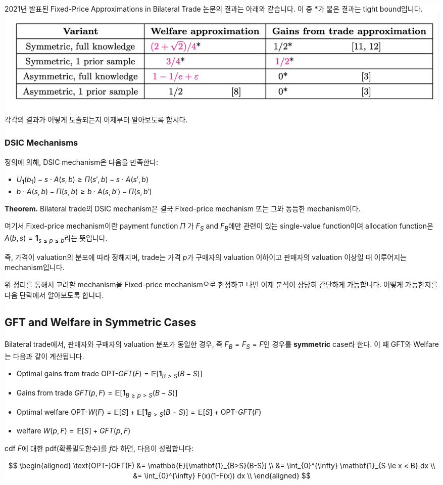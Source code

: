 
2021년 발표된 Fixed-Price Approximations in Bilateral Trade 논문의 결과는 아래와 같습니다. 이 중 *가 붙은 결과는 tight bound입니다.
![Approximation ratio](/assets/images/bilateral-trade/ff.png)

각각의 결과가 어떻게 도출되는지 이제부터 알아보도록 합시다.


### DSIC Mechanisms
정의에 의해, DSIC mechanism은 다음을 만족한다:
- $U_1(b_1) - s \cdot A(s,b) \ge \Pi(s', b) - s \cdot A(s', b)$
- $b \cdot A(s,b) - \Pi(s,b) \ge b \cdot A(s, b') - \Pi(s, b')$

**Theorem.** Bilateral trade의 DSIC mechanism은 결국 Fixed-price mechanism 또는 그와 동등한 mechanism이다. 

여기서 Fixed-price mechanism이란 payment function $\Pi$ 가 $F_S$ and $F_B$에만 관련이 있는 single-value function이며 allocation function은 $A(b,s) = \mathbf{1}_{s\le p\le b}$라는 뜻입니다.

즉, 가격이 valuation의 분포에 따라 정해지며, trade는 가격 $p$가 구매자의 valuation 이하이고 판매자의 valuation 이상일 때 이루어지는 mechanism입니다.

위 정리를 통해서 고려할 mechanism을 Fixed-price mechanism으로 한정하고 나면 이제 분석이 상당히 간단하게 가능합니다. 어떻게 가능한지를 다음 단락에서 알아보도록 합니다.

## GFT and Welfare in Symmetric Cases

Bilateral trade에서, 판매자와 구매자의 valuation 분포가 동일한 경우, 즉 $F_B = F_S = F$인 경우를 **symmetric** case라 한다. 이 때 GFT와 Welfare는 다음과 같이 계산됩니다.

- Optimal gains from trade $\text{OPT-}GFT(F) = \mathbb{E}[\mathbf{1}_{B>S} (B-S)]$ 

- Gains from trade $GFT(p, F) = \mathbb{E}[\mathbf{1}_{B\ge p>S} (B-S)]$

- Optimal welfare $\text{OPT-}W(F) = \mathbb{E}[S] + \mathbb{E}[\mathbf{1}_{B>S}(B-S)] = \mathbb{E}[S] + \text{OPT-}GFT(F)$

- welfare $W(p,F) = \mathbb{E}[S] + GFT(p,F)$

cdf $F$에 대한 pdf(확률밀도함수)를 $f$라 하면, 다음이 성립합니다:

$$
\begin{aligned}
\text{OPT-}GFT(F) &= \mathbb{E}[\mathbf{1}_{B>S}(B-S)] \\
 &= \int_{0}^{\infty} \mathbf{1}_{S \le x < B} dx \\
 &= \int_{0}^{\infty} F(x)(1-F(x)) dx \\
\end{aligned}
$$
